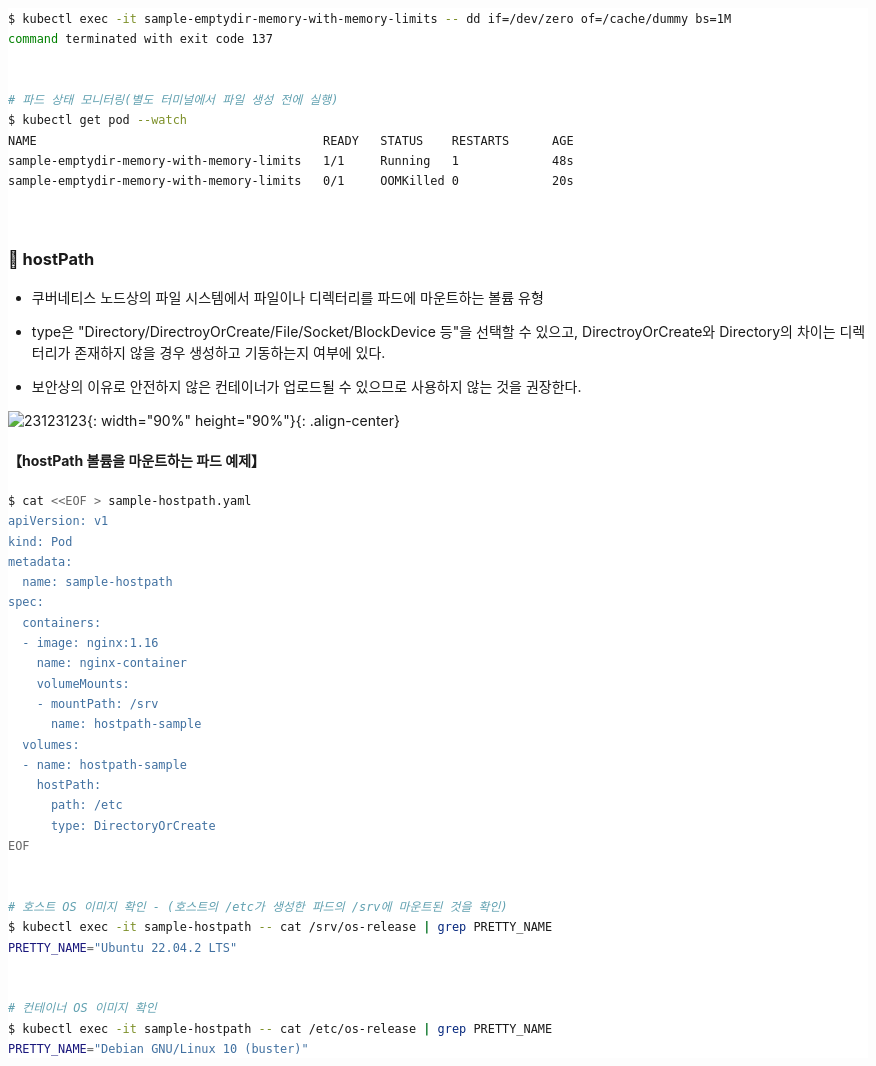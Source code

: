 ```bash
$ kubectl exec -it sample-emptydir-memory-with-memory-limits -- dd if=/dev/zero of=/cache/dummy bs=1M
command terminated with exit code 137


# 파드 상태 모니터링(별도 터미널에서 파일 생성 전에 실행)
$ kubectl get pod --watch
NAME                                        READY   STATUS    RESTARTS      AGE
sample-emptydir-memory-with-memory-limits   1/1     Running   1             48s
sample-emptydir-memory-with-memory-limits   0/1     OOMKilled 0             20s
```

<br>

### 📜 hostPath

+ 쿠버네티스 노드상의 파일 시스템에서 파일이나 디렉터리를 파드에 마운트하는 볼륨 유형

+ type은 "Directory/DirectroyOrCreate/File/Socket/BlockDevice 등"을 선택할 수 있으고, DirectroyOrCreate와 Directory의 차이는 디렉터리가 존재하지 않을 경우 생성하고 기동하는지 여부에 있다.

+ 보안상의 이유로 안전하지 않은 컨테이너가 업로드될 수 있으므로 사용하지 않는 것을 권장한다.

![23123123](https://user-images.githubusercontent.com/42735894/230770547-4f03e918-d44a-41dd-9eda-170d6c973b5b.png){: width="90%" height="90%"}{: .align-center}



#### 【hostPath 볼륨을 마운트하는 파드 예제】

```bash
$ cat <<EOF > sample-hostpath.yaml
apiVersion: v1
kind: Pod
metadata:
  name: sample-hostpath
spec:
  containers:
  - image: nginx:1.16
    name: nginx-container
    volumeMounts:
    - mountPath: /srv
      name: hostpath-sample
  volumes:
  - name: hostpath-sample
    hostPath:
      path: /etc
      type: DirectoryOrCreate
EOF


# 호스트 OS 이미지 확인 - (호스트의 /etc가 생성한 파드의 /srv에 마운트된 것을 확인)
$ kubectl exec -it sample-hostpath -- cat /srv/os-release | grep PRETTY_NAME
PRETTY_NAME="Ubuntu 22.04.2 LTS"


# 컨테이너 OS 이미지 확인
$ kubectl exec -it sample-hostpath -- cat /etc/os-release | grep PRETTY_NAME
PRETTY_NAME="Debian GNU/Linux 10 (buster)"
```
